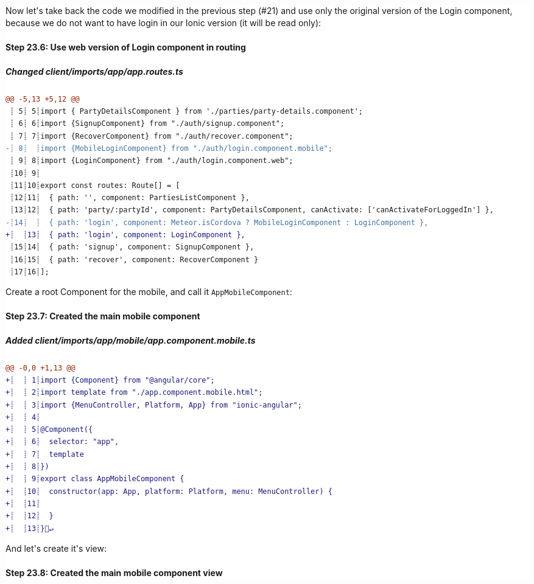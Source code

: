Now let's take back the code we modified in the previous step (#21) and use only the original version of the Login component, because we do not want to have login in our Ionic version (it will be read only):

[{]: <helper> (diff_step 23.6)
#### Step 23.6: Use web version of Login component in routing

##### Changed client/imports/app/app.routes.ts
```diff
@@ -5,13 +5,12 @@
 ┊ 5┊ 5┊import { PartyDetailsComponent } from './parties/party-details.component';
 ┊ 6┊ 6┊import {SignupComponent} from "./auth/signup.component";
 ┊ 7┊ 7┊import {RecoverComponent} from "./auth/recover.component";
-┊ 8┊  ┊import {MobileLoginComponent} from "./auth/login.component.mobile";
 ┊ 9┊ 8┊import {LoginComponent} from "./auth/login.component.web";
 ┊10┊ 9┊
 ┊11┊10┊export const routes: Route[] = [
 ┊12┊11┊  { path: '', component: PartiesListComponent },
 ┊13┊12┊  { path: 'party/:partyId', component: PartyDetailsComponent, canActivate: ['canActivateForLoggedIn'] },
-┊14┊  ┊  { path: 'login', component: Meteor.isCordova ? MobileLoginComponent : LoginComponent },
+┊  ┊13┊  { path: 'login', component: LoginComponent },
 ┊15┊14┊  { path: 'signup', component: SignupComponent },
 ┊16┊15┊  { path: 'recover', component: RecoverComponent }
 ┊17┊16┊];
```
[}]: #

Create a root Component for the mobile, and call it `AppMobileComponent`:

[{]: <helper> (diff_step 23.7)
#### Step 23.7: Created the main mobile component

##### Added client/imports/app/mobile/app.component.mobile.ts
```diff
@@ -0,0 +1,13 @@
+┊  ┊ 1┊import {Component} from "@angular/core";
+┊  ┊ 2┊import template from "./app.component.mobile.html";
+┊  ┊ 3┊import {MenuController, Platform, App} from "ionic-angular";
+┊  ┊ 4┊
+┊  ┊ 5┊@Component({
+┊  ┊ 6┊  selector: "app",
+┊  ┊ 7┊  template
+┊  ┊ 8┊})
+┊  ┊ 9┊export class AppMobileComponent {
+┊  ┊10┊  constructor(app: App, platform: Platform, menu: MenuController) {
+┊  ┊11┊
+┊  ┊12┊  }
+┊  ┊13┊}🚫↵
```
[}]: #

And let's create it's view:

[{]: <helper> (diff_step 23.8)
#### Step 23.8: Created the main mobile component view


[__prod__]: #
[{]: <region> (header)
[{]: <region> (body)
[{]: <helper> (diff_step 23.4)
[{]: <helper> (diff_step 23.5)
[{]: <helper> (diff_step 23.9)
[{]: <helper> (diff_step 23.10)
[{]: <helper> (diff_step 23.12)
[{]: <helper> (diff_step 23.14)
[{]: <helper> (diff_step 23.15)
[{]: <helper> (diff_step 23.16)
[{]: <helper> (diff_step 23.17)
[{]: <helper> (diff_step 23.18)
[{]: <helper> (diff_step 23.19)
[{]: <helper> (diff_step 23.20)
[{]: <helper> (diff_step 23.21)
[{]: <helper> (diff_step 23.22)
[{]: <helper> (diff_step 23.23)
[{]: <helper> (diff_step 23.24)
[{]: <helper> (diff_step 23.25)
[{]: <helper> (diff_step 23.26)
[{]: <helper> (diff_step 23.27)
[{]: <helper> (diff_step 23.28)
[{]: <helper> (diff_step 23.30)
[{]: <region> (footer)
[{]: <helper> (nav_step)